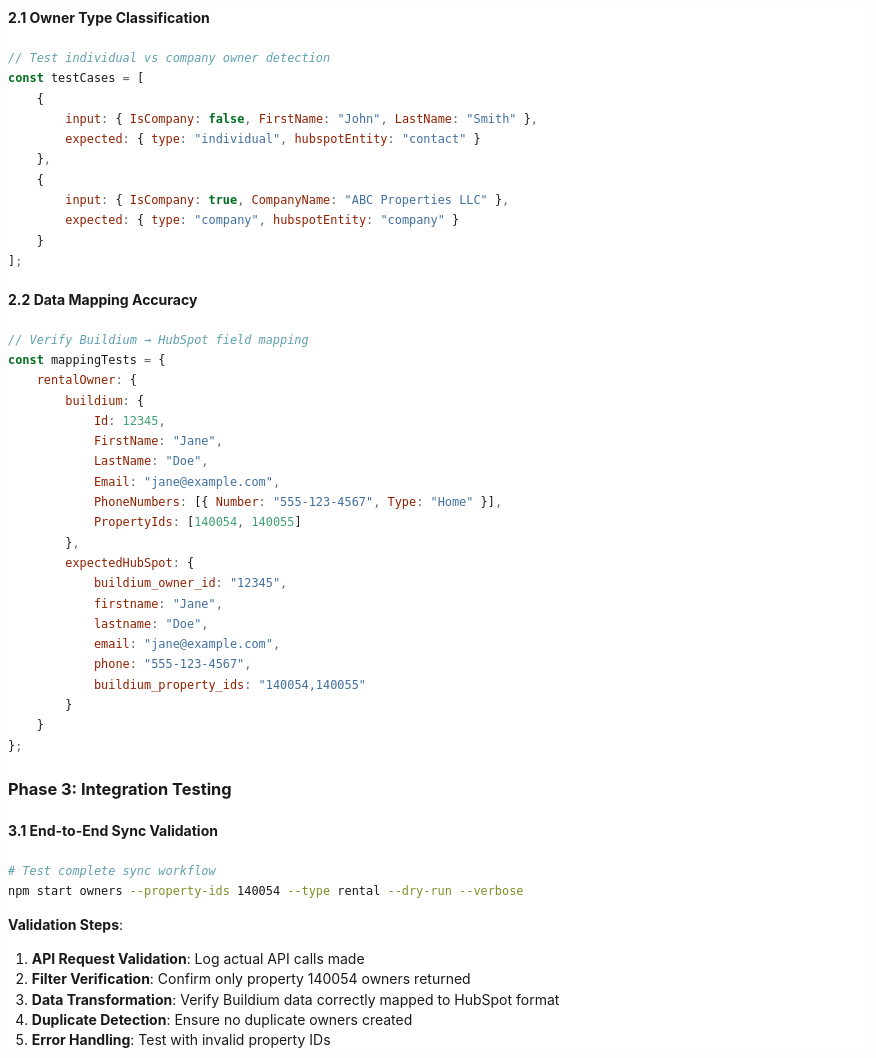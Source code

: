 #### 2.1 Owner Type Classification
```javascript
// Test individual vs company owner detection
const testCases = [
    {
        input: { IsCompany: false, FirstName: "John", LastName: "Smith" },
        expected: { type: "individual", hubspotEntity: "contact" }
    },
    {
        input: { IsCompany: true, CompanyName: "ABC Properties LLC" },
        expected: { type: "company", hubspotEntity: "company" }
    }
];
```

#### 2.2 Data Mapping Accuracy
```javascript
// Verify Buildium → HubSpot field mapping
const mappingTests = {
    rentalOwner: {
        buildium: {
            Id: 12345,
            FirstName: "Jane",
            LastName: "Doe", 
            Email: "jane@example.com",
            PhoneNumbers: [{ Number: "555-123-4567", Type: "Home" }],
            PropertyIds: [140054, 140055]
        },
        expectedHubSpot: {
            buildium_owner_id: "12345",
            firstname: "Jane",
            lastname: "Doe",
            email: "jane@example.com",
            phone: "555-123-4567",
            buildium_property_ids: "140054,140055"
        }
    }
};
```

### Phase 3: Integration Testing

#### 3.1 End-to-End Sync Validation
```bash
# Test complete sync workflow
npm start owners --property-ids 140054 --type rental --dry-run --verbose
```

**Validation Steps**:
1. **API Request Validation**: Log actual API calls made
2. **Filter Verification**: Confirm only property 140054 owners returned
3. **Data Transformation**: Verify Buildium data correctly mapped to HubSpot format
4. **Duplicate Detection**: Ensure no duplicate owners created
5. **Error Handling**: Test with invalid property IDs
